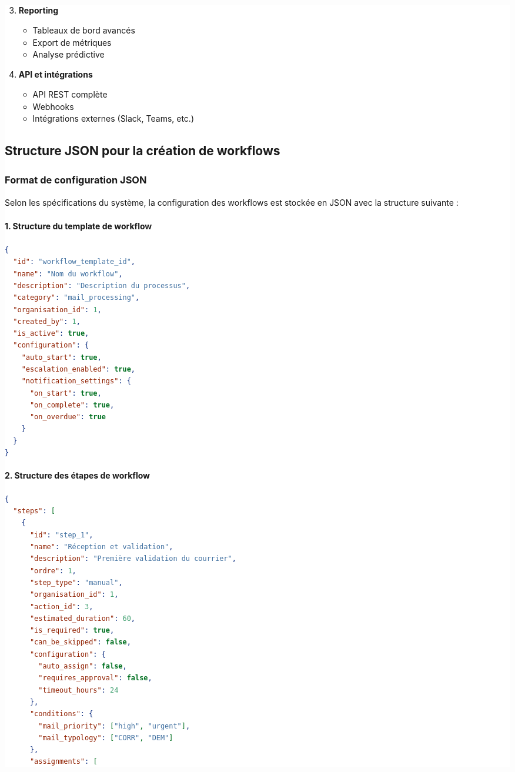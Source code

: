 3. **Reporting**
   - Tableaux de bord avancés
   - Export de métriques
   - Analyse prédictive

4. **API et intégrations**
   - API REST complète
   - Webhooks
   - Intégrations externes (Slack, Teams, etc.)

## Structure JSON pour la création de workflows

### Format de configuration JSON

Selon les spécifications du système, la configuration des workflows est stockée en JSON avec la structure suivante :

#### 1. Structure du template de workflow
```json
{
  "id": "workflow_template_id",
  "name": "Nom du workflow",
  "description": "Description du processus",
  "category": "mail_processing",
  "organisation_id": 1,
  "created_by": 1,
  "is_active": true,
  "configuration": {
    "auto_start": true,
    "escalation_enabled": true,
    "notification_settings": {
      "on_start": true,
      "on_complete": true,
      "on_overdue": true
    }
  }
}
```

#### 2. Structure des étapes de workflow
```json
{
  "steps": [
    {
      "id": "step_1",
      "name": "Réception et validation",
      "description": "Première validation du courrier",
      "ordre": 1,
      "step_type": "manual",
      "organisation_id": 1,
      "action_id": 3,
      "estimated_duration": 60,
      "is_required": true,
      "can_be_skipped": false,
      "configuration": {
        "auto_assign": false,
        "requires_approval": false,
        "timeout_hours": 24
      },
      "conditions": {
        "mail_priority": ["high", "urgent"],
        "mail_typology": ["CORR", "DEM"]
      },
      "assignments": [
```